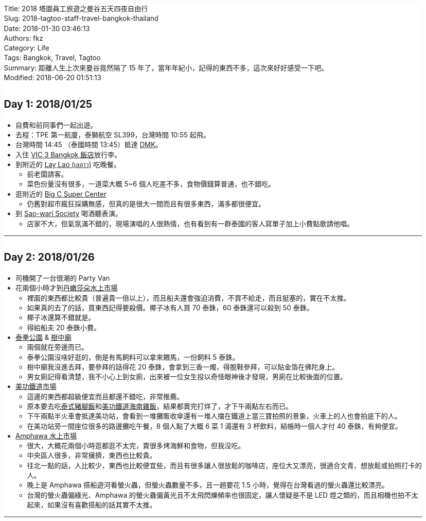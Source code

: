 Title: 2018 塔圖員工旅遊之曼谷五天四夜自由行  
Slug: 2018-tagtoo-staff-travel-bangkok-thailand  
Date: 2018-01-30 03:46:13  
Authors: fkz  
Category: Life  
Tags: Bangkok, Travel, Tagtoo  
Summary: 距離人生上次來曼谷竟然隔了 15 年了，當年年紀小，記得的東西不多，這次來好好感受一下吧。  
Modified: 2018-06-20 01:51:13  
  
  
## Day 1: 2018/01/25  
  
+ 自費和前同事們一起出遊。  
+ 去程：TPE 第一航廈，泰獅航空 SL399，台灣時間 10:55 起飛。  
+ 台灣時間 14:45 （泰國時間 13:45）抵達 [DMK](https://goo.gl/maps/6ZdCUK9GueM2)。  
+ 入住 [VIC 3 Bangkok 飯店](https://goo.gl/maps/vct4epyquzx)放行李。  
+ 到附近的 [Lay Lao (เลลาว)](https://goo.gl/maps/bvRBNW6gF8M2) 吃晚餐。  
    + 前老闆請客。  
    + 菜色份量沒有很多，一道菜大概 5~6 個人吃差不多，食物價錢算普通，也不錯吃。  
+ 逛附近的 [Big C Super Center](https://goo.gl/maps/KfcH59byQZn)  
    + 仍舊對超市瘋狂採購無感，但真的是很大一間而且有很多東西，滿多都很便宜。  
+ 到 [Sao-wari Society](https://goo.gl/maps/94Njw3ziqPD2) 喝酒聽表演。  
    + 店家不大，但氣氛滿不錯的，現場演唱的人很熱情，也有看到有一群泰國的客人寫單子加上小費點歌請他唱。  
  
---  
  
## Day 2: 2018/01/26  
  
+ 司機開了一台很潮的 Party Van  
+ 花兩個小時才到[丹嫩莎朵水上市場](https://maps.google.com/?cid=7767474316289727715)  
    + 裡面的東西都比較貴（普遍貴一倍以上），而且船夫還會強迫消費，不買不給走，而且挺塞的，實在不太推。  
    + 如果真的去了的話，買東西記得要殺價。椰子冰有人買 70 泰銖，60 泰銖還可以殺到 50 泰銖。  
    + 椰子冰還算不錯就是。  
    + 得給船夫 20 泰銖小費。  
+ [泰拳公園](https://maps.google.com/?cid=15191764787549701828) & [樹中廟](https://maps.google.com/?cid=11596592372898141074)  
    + 兩個就在旁邊而已。  
    + 泰拳公園沒啥好逛的，倒是有馬飼料可以拿來餵馬，一份飼料 5 泰銖。  
    + 樹中廟我沒進去拜，要參拜的話得花 20 泰銖，會拿到三香一燭，得脫鞋參拜，可以貼金箔在佛陀身上。  
    + 男女廁記得看清楚，我不小心上到女廁，出來被一位女生投以奇怪眼神後才發現，男廁在比較後面的位置。  
+ [美功鐵道市場](https://maps.google.com/?cid=3497570098560600758)  
    + 這邊的東西都超級便宜而且都還不錯吃，非常推薦。  
    + 原本要去吃[泰式豬腳飯](https://goo.gl/maps/4AJcSeHvy4G2)和[美功鐵道海南雞飯](https://goo.gl/maps/mYKo8BPh1HL2)，結果都賣完打烊了，才下午兩點左右而已。  
    + 下午兩點半火車會抵達美功站，會看到一堆攤販收傘還有一堆人擋在鐵道上當三寶拍照的景象，火車上的人也會拍底下的人。  
    + 在美功站旁一間座位很多的路邊攤吃午餐，8 個人點了大概 6 菜 1 湯還有 3 杯飲料，結帳時一個人才付 40 泰銖，有夠便宜。  
+ [Amphawa 水上市場](https://maps.google.com/?cid=4218004924721139464)  
    + 很大，大概花兩個小時逛都逛不太完，賣很多烤海鮮和食物，但我沒吃。  
    + 中央區人很多，非常擁擠，東西也比較貴。  
    + 往北一點的話，人比較少，東西也比較便宜些，而且有很多讓人很放鬆的咖啡店，座位大又漂亮，很適合文青、想放鬆或拍照打卡的人。  
    + 晚上是 Amphawa 搭船遊河看螢火蟲，但螢火蟲數量不多，且一趟要花 1.5 小時，覺得在台灣看過的螢火蟲還比較漂亮。  
    + 台灣的螢火蟲偏綠光、Amphawa 的螢火蟲偏黃光且不太飛閃爍頻率也很固定，讓人懷疑是不是 LED 燈之類的，而且相機也拍不太起來，如果沒有喜歡搭船的話其實不太推。  
  
---  